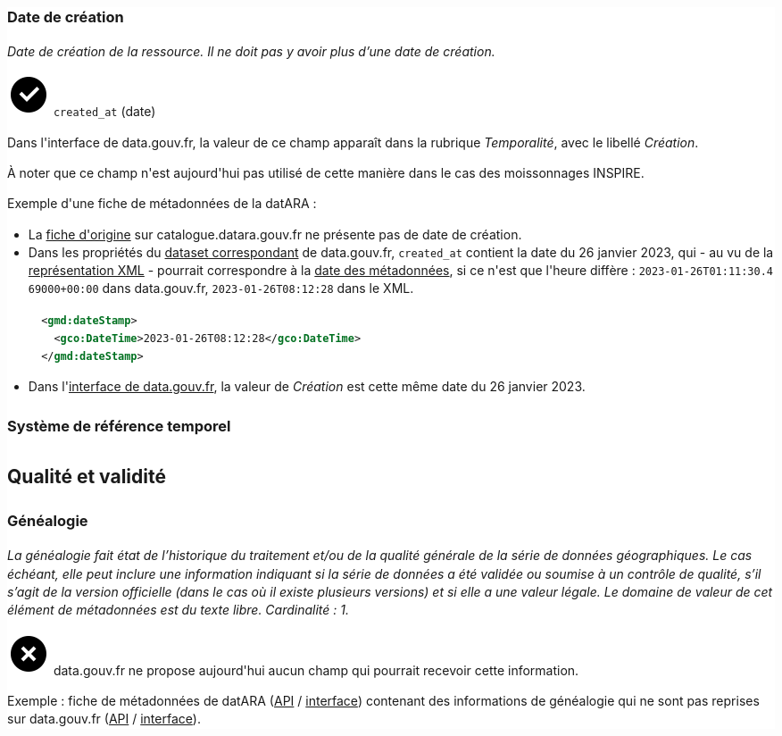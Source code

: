 ### Date de création

*Date de création de la ressource. Il ne doit pas y avoir plus d’une date de création.*

![](./img/checkbox-circle-fill.svg) `created_at` (date)

Dans l'interface de data.gouv.fr, la valeur de ce champ apparaît dans la rubrique *Temporalité*, avec le libellé *Création*.

À noter que ce champ n'est aujourd'hui pas utilisé de cette manière dans le cas des moissonnages INSPIRE.

Exemple d'une fiche de métadonnées de la datARA :
- La [fiche d'origine](https://catalogue.datara.gouv.fr/geonetwork/srv/fre/catalog.search#/metadata/9136f19c-f8ab-414e-9a93-d1ee29967504) sur catalogue.datara.gouv.fr ne présente pas de date de création.
- Dans les propriétés du [dataset correspondant](https://www.data.gouv.fr/api/1/datasets/63d1c53284e435b2fc40440f/) de data.gouv.fr, `created_at` contient la date du 26 janvier 2023, qui - au vu de la [représentation XML](https://catalogue.datara.gouv.fr/geonetwork/srv/api/records/9136f19c-f8ab-414e-9a93-d1ee29967504/formatters/xml) - pourrait correspondre à la [date des métadonnées](#date-des-métadonnées), si ce n'est que l'heure diffère : `2023-01-26T01:11:30.469000+00:00` dans data.gouv.fr, `2023-01-26T08:12:28` dans le XML.
  ```xml
    <gmd:dateStamp>
      <gco:DateTime>2023-01-26T08:12:28</gco:DateTime>
    </gmd:dateStamp>
  ```
- Dans l'[interface de data.gouv.fr](https://www.data.gouv.fr/fr/datasets/apres-mine-desordres-surfaciques-en-auvergne-rhone-alpes/#/information), la valeur de *Création* est cette même date du 26 janvier 2023.

### Système de référence temporel


## Qualité et validité

### Généalogie

*La généalogie fait état de l’historique du traitement et/ou de la qualité générale de la série de données géographiques. Le cas échéant, elle peut inclure une information indiquant si la série de données a été validée ou soumise à un contrôle de qualité, s’il s’agit de la version officielle (dans le cas où il existe plusieurs versions) et si elle a une valeur légale. Le domaine de valeur de cet élément de métadonnées est du texte libre. Cardinalité : 1.*

![](./img/close-circle-fill.svg) data.gouv.fr ne propose aujourd'hui aucun champ qui pourrait recevoir cette information.

Exemple : fiche de métadonnées de datARA ([API](https://catalogue.datara.gouv.fr/geonetwork/srv/api/records/d06b6410-9df9-11de-ace6-0030485c9eb6/formatters/xml) / [interface](https://catalogue.datara.gouv.fr/geonetwork/srv/fre/catalog.search#/metadata/d06b6410-9df9-11de-ace6-0030485c9eb6)) contenant des informations de généalogie qui ne sont pas reprises sur data.gouv.fr ([API](https://www.data.gouv.fr/api/1/datasets/6372171e01009c6d82f64c90/) / [interface](https://www.data.gouv.fr/fr/datasets/zone-de-montagne-sur-auvergne-rhone-alpes/#/information)).
